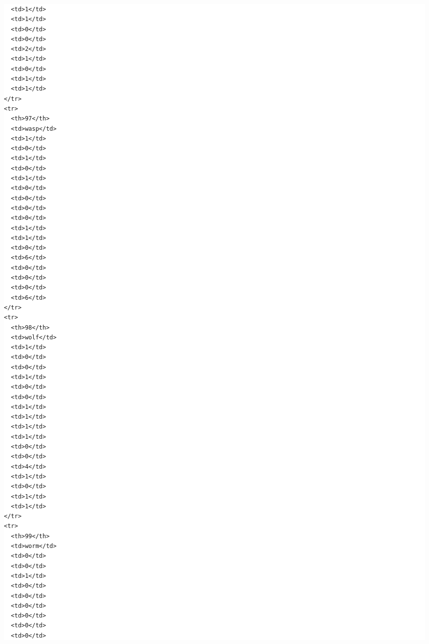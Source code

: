       <td>1</td>
      <td>1</td>
      <td>0</td>
      <td>0</td>
      <td>2</td>
      <td>1</td>
      <td>0</td>
      <td>1</td>
      <td>1</td>
    </tr>
    <tr>
      <th>97</th>
      <td>wasp</td>
      <td>1</td>
      <td>0</td>
      <td>1</td>
      <td>0</td>
      <td>1</td>
      <td>0</td>
      <td>0</td>
      <td>0</td>
      <td>0</td>
      <td>1</td>
      <td>1</td>
      <td>0</td>
      <td>6</td>
      <td>0</td>
      <td>0</td>
      <td>0</td>
      <td>6</td>
    </tr>
    <tr>
      <th>98</th>
      <td>wolf</td>
      <td>1</td>
      <td>0</td>
      <td>0</td>
      <td>1</td>
      <td>0</td>
      <td>0</td>
      <td>1</td>
      <td>1</td>
      <td>1</td>
      <td>1</td>
      <td>0</td>
      <td>0</td>
      <td>4</td>
      <td>1</td>
      <td>0</td>
      <td>1</td>
      <td>1</td>
    </tr>
    <tr>
      <th>99</th>
      <td>worm</td>
      <td>0</td>
      <td>0</td>
      <td>1</td>
      <td>0</td>
      <td>0</td>
      <td>0</td>
      <td>0</td>
      <td>0</td>
      <td>0</td>